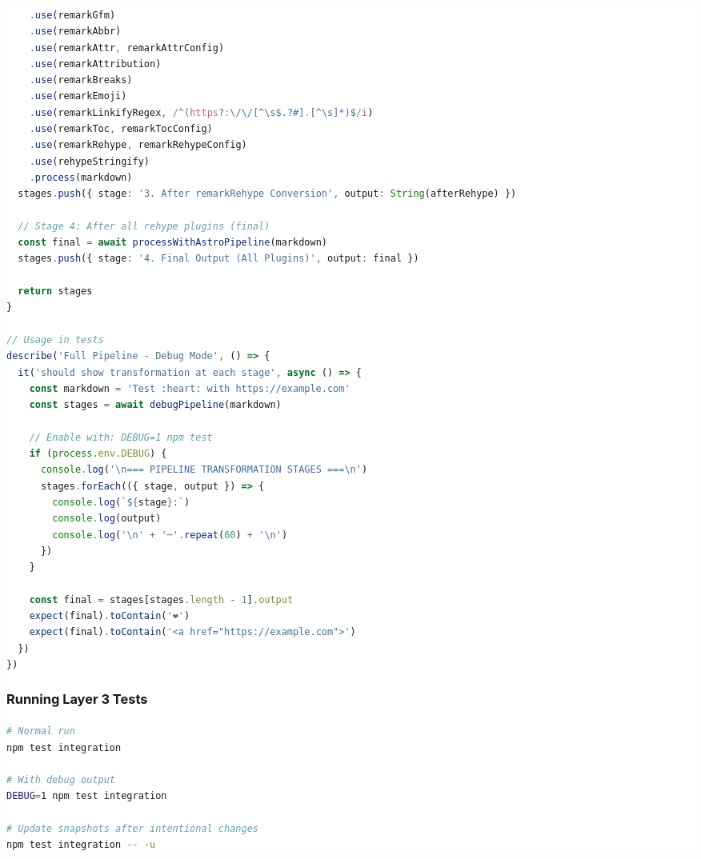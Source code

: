 ```typescript
    .use(remarkGfm)
    .use(remarkAbbr)
    .use(remarkAttr, remarkAttrConfig)
    .use(remarkAttribution)
    .use(remarkBreaks)
    .use(remarkEmoji)
    .use(remarkLinkifyRegex, /^(https?:\/\/[^\s$.?#].[^\s]*)$/i)
    .use(remarkToc, remarkTocConfig)
    .use(remarkRehype, remarkRehypeConfig)
    .use(rehypeStringify)
    .process(markdown)
  stages.push({ stage: '3. After remarkRehype Conversion', output: String(afterRehype) })

  // Stage 4: After all rehype plugins (final)
  const final = await processWithAstroPipeline(markdown)
  stages.push({ stage: '4. Final Output (All Plugins)', output: final })

  return stages
}

// Usage in tests
describe('Full Pipeline - Debug Mode', () => {
  it('should show transformation at each stage', async () => {
    const markdown = 'Test :heart: with https://example.com'
    const stages = await debugPipeline(markdown)

    // Enable with: DEBUG=1 npm test
    if (process.env.DEBUG) {
      console.log('\n=== PIPELINE TRANSFORMATION STAGES ===\n')
      stages.forEach(({ stage, output }) => {
        console.log(`${stage}:`)
        console.log(output)
        console.log('\n' + '─'.repeat(60) + '\n')
      })
    }

    const final = stages[stages.length - 1].output
    expect(final).toContain('❤️')
    expect(final).toContain('<a href="https://example.com">')
  })
})
```

### Running Layer 3 Tests

```bash
# Normal run
npm test integration

# With debug output
DEBUG=1 npm test integration

# Update snapshots after intentional changes
npm test integration -- -u
```
